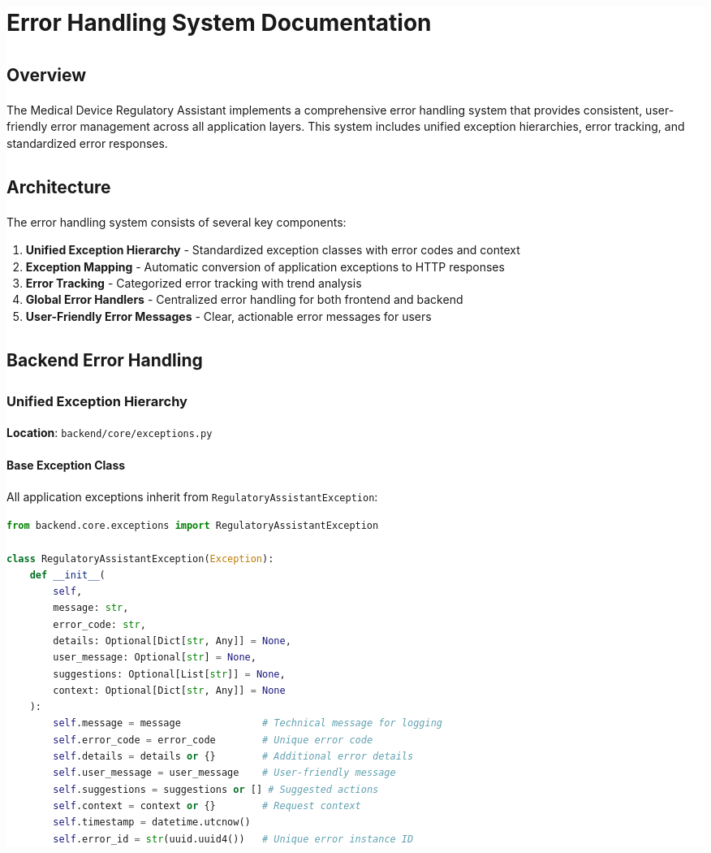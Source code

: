 # Error Handling System Documentation

## Overview

The Medical Device Regulatory Assistant implements a comprehensive error handling system that provides consistent, user-friendly error management across all application layers. This system includes unified exception hierarchies, error tracking, and standardized error responses.

## Architecture

The error handling system consists of several key components:

1. **Unified Exception Hierarchy** - Standardized exception classes with error codes and context
2. **Exception Mapping** - Automatic conversion of application exceptions to HTTP responses
3. **Error Tracking** - Categorized error tracking with trend analysis
4. **Global Error Handlers** - Centralized error handling for both frontend and backend
5. **User-Friendly Error Messages** - Clear, actionable error messages for users

## Backend Error Handling

### Unified Exception Hierarchy

**Location**: `backend/core/exceptions.py`

#### Base Exception Class

All application exceptions inherit from `RegulatoryAssistantException`:

```python
from backend.core.exceptions import RegulatoryAssistantException

class RegulatoryAssistantException(Exception):
    def __init__(
        self,
        message: str,
        error_code: str,
        details: Optional[Dict[str, Any]] = None,
        user_message: Optional[str] = None,
        suggestions: Optional[List[str]] = None,
        context: Optional[Dict[str, Any]] = None
    ):
        self.message = message              # Technical message for logging
        self.error_code = error_code        # Unique error code
        self.details = details or {}        # Additional error details
        self.user_message = user_message    # User-friendly message
        self.suggestions = suggestions or [] # Suggested actions
        self.context = context or {}        # Request context
        self.timestamp = datetime.utcnow()
        self.error_id = str(uuid.uuid4())   # Unique error instance ID
```
